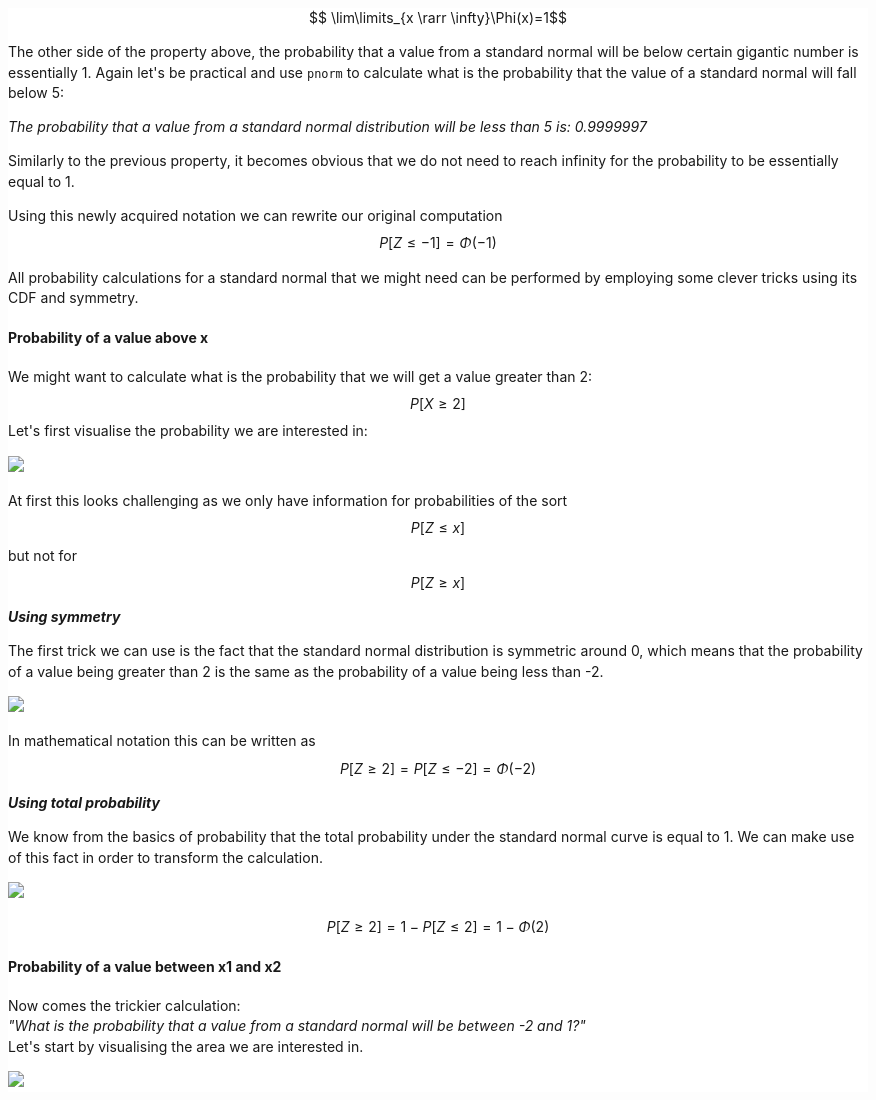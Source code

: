 $$ \lim\limits_{x \rarr \infty}\Phi(x)=1$$

The other side of the property above, the probability that a value from a standard normal will be below certain gigantic number is essentially 1. Again let's be practical and use `pnorm` to calculate what is the probability that the value of a standard normal will fall below 5:

*The probability that a value from a standard normal distribution will be less than 5 is: 0.9999997*

Similarly to the previous property, it becomes obvious that we do not need to reach infinity for the probability to be essentially equal to 1.

Using this newly acquired notation we can rewrite our original computation $$ P[Z \le -1] = \Phi(-1) $$

All probability calculations for a standard normal that we might need can be performed by employing some clever tricks using its CDF and symmetry.

#### Probability of a value above x

We might want to calculate what is the probability that we will get a value greater than 2: $$ P[X \ge 2] $$
Let's first visualise the probability we are interested in:


<img src="{{< blogdown/postref >}}index_files/figure-html/unnamed-chunk-5-1.png" width="672" />

At first this looks challenging as we only have information for probabilities of the sort $$ P[Z \le x] $$ but not for $$ P[Z \ge x] $$ 

***Using symmetry***

The first trick we can use is the fact that the standard normal distribution is symmetric around 0, which means that the probability of a value being greater than 2 is the same as the probability of a value being less than -2. 


<img src="{{< blogdown/postref >}}index_files/figure-html/unnamed-chunk-6-1.png" width="672" />

In mathematical notation this can be written as $$ P[Z \ge 2] = P[Z \le -2] = \Phi(-2) $$ 

***Using total probability***

We know from the basics of probability that the total probability under the standard normal curve is equal to 1. We can make use of this fact in order to transform the calculation. 


<img src="{{< blogdown/postref >}}index_files/figure-html/unnamed-chunk-7-1.png" width="672" />

$$ P[Z \ge 2] = 1-P[Z \le 2] = 1 - \Phi(2) $$


#### Probability of a value between x1 and x2

Now comes the trickier calculation:  
*"What is the probability that a value from a standard normal will be between -2 and 1?"*  
Let's start by visualising the area we are interested in.

<img src="{{< blogdown/postref >}}index_files/figure-html/unnamed-chunk-8-1.png" width="672" />
